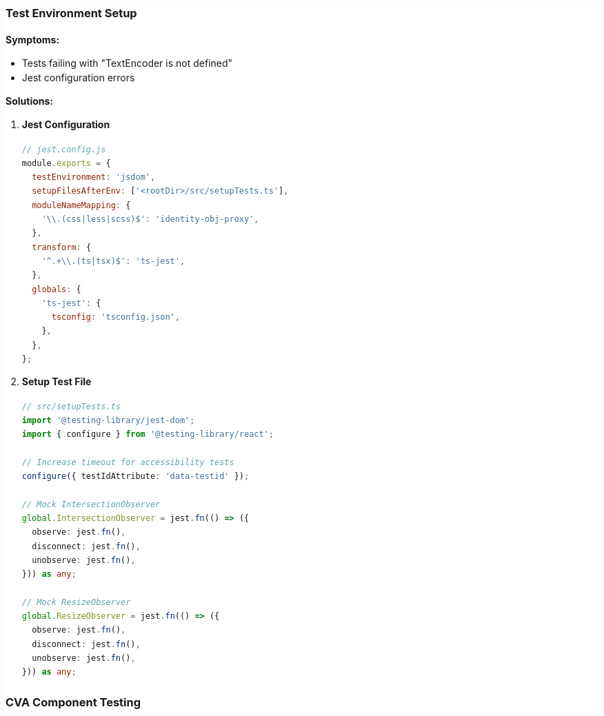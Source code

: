 ### Test Environment Setup

**Symptoms:**
- Tests failing with "TextEncoder is not defined"
- Jest configuration errors

**Solutions:**

1. **Jest Configuration**
   ```javascript
   // jest.config.js
   module.exports = {
     testEnvironment: 'jsdom',
     setupFilesAfterEnv: ['<rootDir>/src/setupTests.ts'],
     moduleNameMapping: {
       '\\.(css|less|scss)$': 'identity-obj-proxy',
     },
     transform: {
       '^.+\\.(ts|tsx)$': 'ts-jest',
     },
     globals: {
       'ts-jest': {
         tsconfig: 'tsconfig.json',
       },
     },
   };
   ```

2. **Setup Test File**
   ```typescript
   // src/setupTests.ts
   import '@testing-library/jest-dom';
   import { configure } from '@testing-library/react';
   
   // Increase timeout for accessibility tests
   configure({ testIdAttribute: 'data-testid' });
   
   // Mock IntersectionObserver
   global.IntersectionObserver = jest.fn(() => ({
     observe: jest.fn(),
     disconnect: jest.fn(),
     unobserve: jest.fn(),
   })) as any;
   
   // Mock ResizeObserver
   global.ResizeObserver = jest.fn(() => ({
     observe: jest.fn(),
     disconnect: jest.fn(),
     unobserve: jest.fn(),
   })) as any;
   ```

### CVA Component Testing
